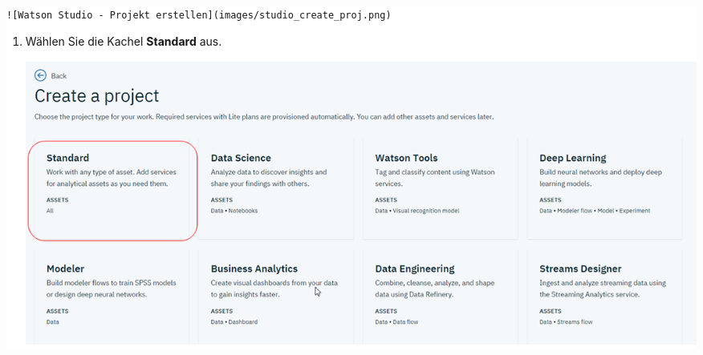     ![Watson Studio - Projekt erstellen](images/studio_create_proj.png)

1.  Wählen Sie die Kachel **Standard** aus.

    ![Watson Studio - 'Standard'-Projekt auswählen](images/studio_create_standard.png)
